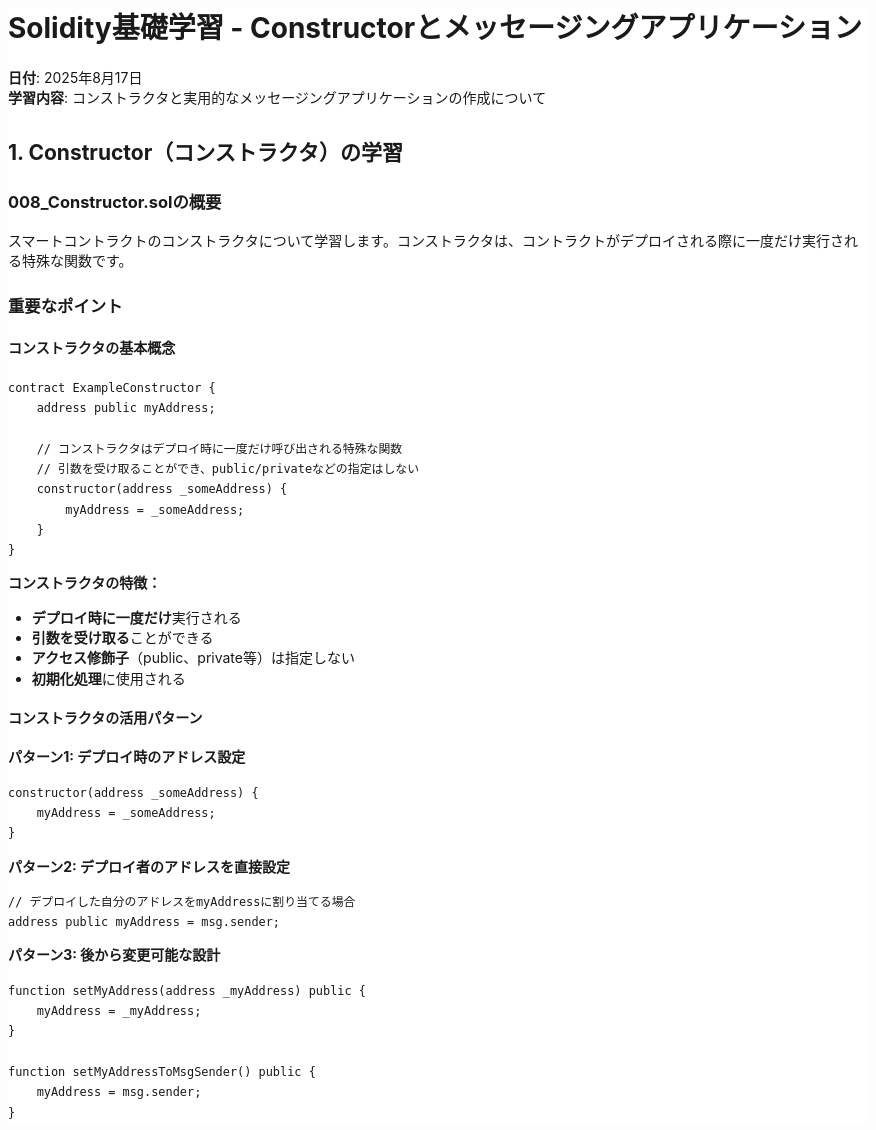 # Solidity基礎学習 - Constructorとメッセージングアプリケーション

**日付**: 2025年8月17日  
**学習内容**: コンストラクタと実用的なメッセージングアプリケーションの作成について

## 1. Constructor（コンストラクタ）の学習

### 008_Constructor.solの概要
スマートコントラクトのコンストラクタについて学習します。コンストラクタは、コントラクトがデプロイされる際に一度だけ実行される特殊な関数です。

### 重要なポイント

#### コンストラクタの基本概念
```solidity
contract ExampleConstructor { 
    address public myAddress;
    
    // コンストラクタはデプロイ時に一度だけ呼び出される特殊な関数
    // 引数を受け取ることができ、public/privateなどの指定はしない
    constructor(address _someAddress) {
        myAddress = _someAddress;
    }
}
```

**コンストラクタの特徴：**
- **デプロイ時に一度だけ**実行される
- **引数を受け取る**ことができる
- **アクセス修飾子**（public、private等）は指定しない
- **初期化処理**に使用される

#### コンストラクタの活用パターン

**パターン1: デプロイ時のアドレス設定**
```solidity
constructor(address _someAddress) {
    myAddress = _someAddress;
}
```

**パターン2: デプロイ者のアドレスを直接設定**
```solidity
// デプロイした自分のアドレスをmyAddressに割り当てる場合
address public myAddress = msg.sender;
```

**パターン3: 後から変更可能な設計**
```solidity
function setMyAddress(address _myAddress) public {
    myAddress = _myAddress;
}

function setMyAddressToMsgSender() public {
    myAddress = msg.sender;
}
```
